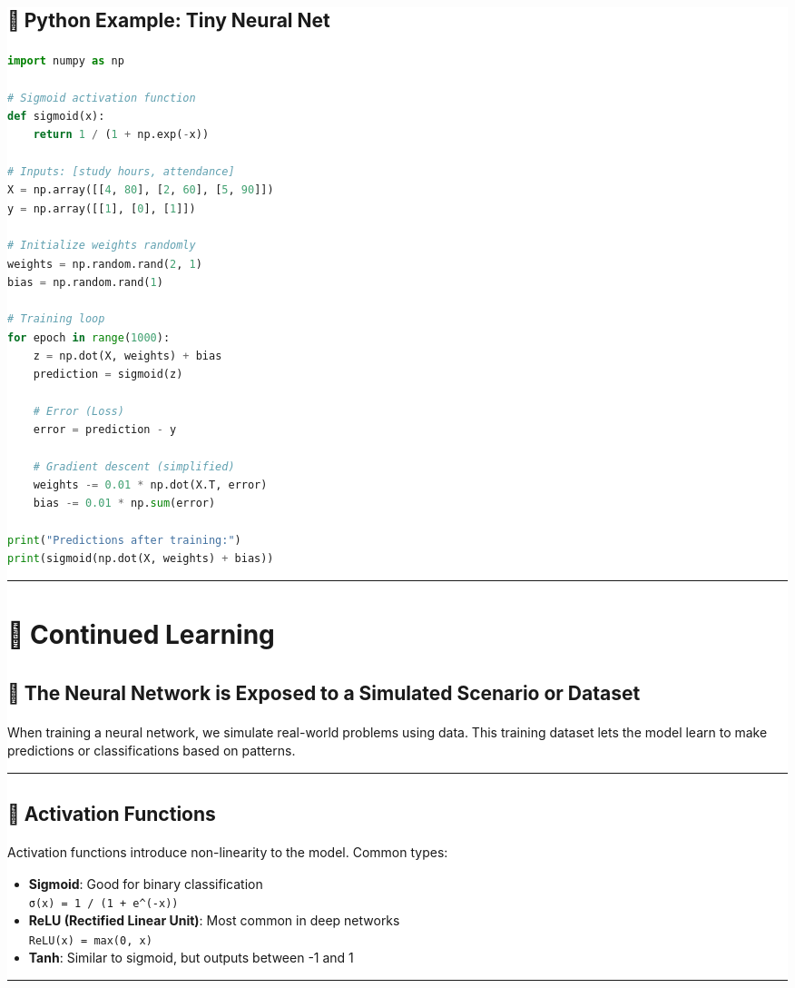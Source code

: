
## 🔶 Python Example: Tiny Neural Net

```python
import numpy as np

# Sigmoid activation function
def sigmoid(x):
    return 1 / (1 + np.exp(-x))

# Inputs: [study hours, attendance]
X = np.array([[4, 80], [2, 60], [5, 90]])
y = np.array([[1], [0], [1]])

# Initialize weights randomly
weights = np.random.rand(2, 1)
bias = np.random.rand(1)

# Training loop
for epoch in range(1000):
    z = np.dot(X, weights) + bias
    prediction = sigmoid(z)

    # Error (Loss)
    error = prediction - y

    # Gradient descent (simplified)
    weights -= 0.01 * np.dot(X.T, error)
    bias -= 0.01 * np.sum(error)

print("Predictions after training:")
print(sigmoid(np.dot(X, weights) + bias))
```

---

# 📘 Continued Learning

## 🔷 The Neural Network is Exposed to a Simulated Scenario or Dataset

When training a neural network, we simulate real-world problems using data. This training dataset lets the model learn to make predictions or classifications based on patterns.

---

## 🔷 Activation Functions

Activation functions introduce non-linearity to the model. Common types:

- **Sigmoid**: Good for binary classification  
  `σ(x) = 1 / (1 + e^(-x))`
- **ReLU (Rectified Linear Unit)**: Most common in deep networks  
  `ReLU(x) = max(0, x)`
- **Tanh**: Similar to sigmoid, but outputs between -1 and 1

---